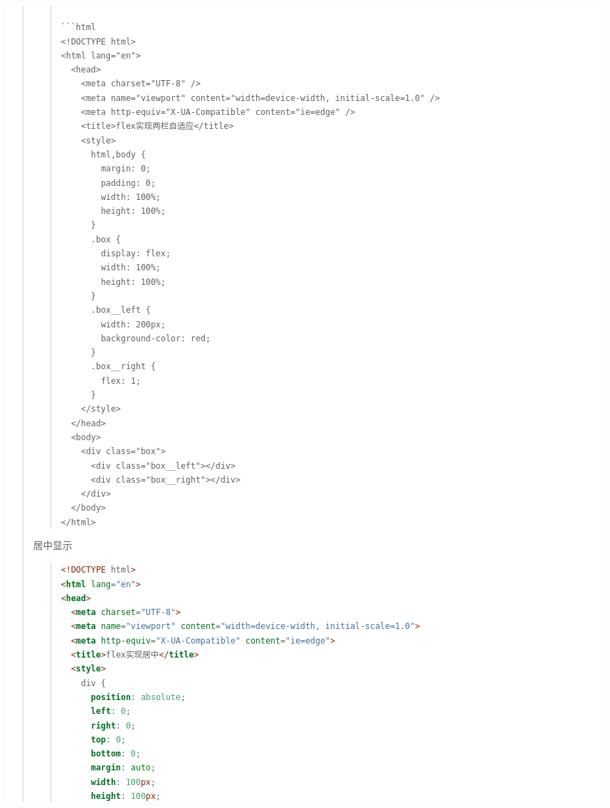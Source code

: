 > > </html>
> > 
> > ```
> >
> > ```html
> > <!DOCTYPE html>
> > <html lang="en">
> >   <head>
> >     <meta charset="UTF-8" />
> >     <meta name="viewport" content="width=device-width, initial-scale=1.0" />
> >     <meta http-equiv="X-UA-Compatible" content="ie=edge" />
> >     <title>flex实现两栏自适应</title>
> >     <style>
> >       html,body {
> >         margin: 0;
> >         padding: 0;
> >         width: 100%;
> >         height: 100%;
> >       }
> >       .box {
> >         display: flex;
> >         width: 100%;
> >         height: 100%;
> >       }
> >       .box__left {
> >         width: 200px;
> >         background-color: red;
> >       }
> >       .box__right {
> >         flex: 1;
> >       }
> >     </style>
> >   </head>
> >   <body>
> >     <div class="box">
> >       <div class="box__left"></div>
> >       <div class="box__right"></div>
> >     </div>
> >   </body>
> > </html>
> > ```
> >
> >  
>
> 居中显示
>
> > ```html
> > <!DOCTYPE html>
> > <html lang="en">
> > <head>
> >   <meta charset="UTF-8">
> >   <meta name="viewport" content="width=device-width, initial-scale=1.0">
> >   <meta http-equiv="X-UA-Compatible" content="ie=edge">
> >   <title>flex实现居中</title>
> >   <style>
> >     div {
> >       position: absolute;
> >       left: 0;
> >       right: 0;
> >       top: 0;
> >       bottom: 0;
> >       margin: auto;
> >       width: 100px;
> >       height: 100px;